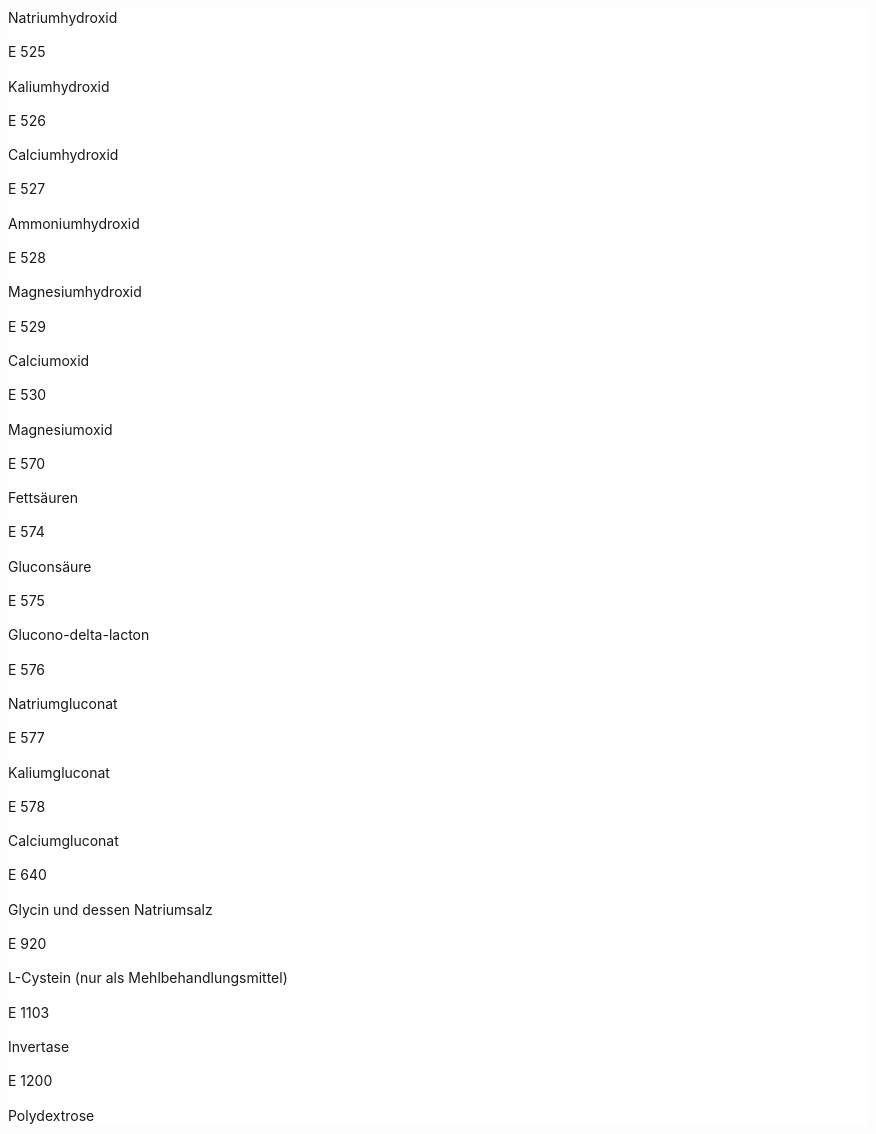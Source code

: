 Natriumhydroxid

E 525

Kaliumhydroxid

E 526

Calciumhydroxid

E 527

Ammoniumhydroxid

E 528

Magnesiumhydroxid

E 529

Calciumoxid

E 530

Magnesiumoxid

E 570

Fettsäuren

E 574

Gluconsäure

E 575

Glucono-delta-lacton

E 576

Natriumgluconat

E 577

Kaliumgluconat

E 578

Calciumgluconat

E 640

Glycin und dessen Natriumsalz

E 920

L-Cystein (nur als Mehlbehandlungsmittel)

E 1103

Invertase

E 1200

Polydextrose
